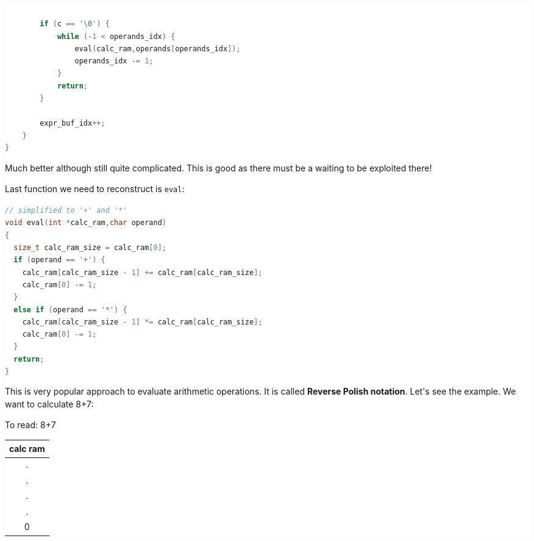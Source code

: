 ```c

        if (c == '\0') {
            while (-1 < operands_idx) {
                eval(calc_ram,operands[operands_idx]);
                operands_idx -= 1;
            }
            return;
        }

        expr_buf_idx++;
    }
}
```

Much better although still quite complicated. This is good as there must be a waiting to be exploited there!

Last function we need to reconstruct is `eval`:

```c
// simplified to '+' and '*'
void eval(int *calc_ram,char operand)
{
  size_t calc_ram_size = calc_ram[0];
  if (operand == '+') {
    calc_ram[calc_ram_size - 1] += calc_ram[calc_ram_size];
    calc_ram[0] -= 1;
  } 
  else if (operand == '*') {
    calc_ram[calc_ram_size - 1] *= calc_ram[calc_ram_size];
    calc_ram[0] -= 1;
  }
  return;
}
```

This is very popular approach to evaluate arithmetic operations. It is called <b>Reverse Polish notation</b>.
Let's see the example. We want to calculate 8+7:


To read: 8+7

|calc ram|
| :-----:|
|    .   |
|    .   |
|    .   |
|    .   |
|   0    |
